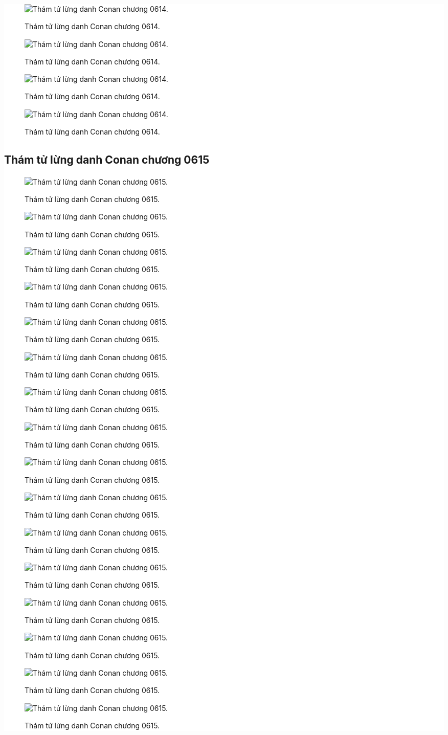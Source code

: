 <figure><img src="https://banmaixanh.vercel.app/manga/gosho-aoyama/tham-tu-lung-danh-conan/0614-15.jpg" alt="Thám tử lừng danh Conan chương 0614." title="Thám tử lừng danh Conan chương 0614." height=100% width=100%><figcaption><p>Thám tử lừng danh Conan chương 0614.</p></figcaption></figure>

<figure><img src="https://banmaixanh.vercel.app/manga/gosho-aoyama/tham-tu-lung-danh-conan/0614-16.jpg" alt="Thám tử lừng danh Conan chương 0614." title="Thám tử lừng danh Conan chương 0614." height=100% width=100%><figcaption><p>Thám tử lừng danh Conan chương 0614.</p></figcaption></figure>

<figure><img src="https://banmaixanh.vercel.app/manga/gosho-aoyama/tham-tu-lung-danh-conan/0614-17.jpg" alt="Thám tử lừng danh Conan chương 0614." title="Thám tử lừng danh Conan chương 0614." height=100% width=100%><figcaption><p>Thám tử lừng danh Conan chương 0614.</p></figcaption></figure>

<figure><img src="https://banmaixanh.vercel.app/manga/gosho-aoyama/tham-tu-lung-danh-conan/0614-18.jpg" alt="Thám tử lừng danh Conan chương 0614." title="Thám tử lừng danh Conan chương 0614." height=100% width=100%><figcaption><p>Thám tử lừng danh Conan chương 0614.</p></figcaption></figure>

## Thám tử lừng danh Conan chương 0615

<figure><img src="https://banmaixanh.vercel.app/manga/gosho-aoyama/tham-tu-lung-danh-conan/0615-01.jpg" alt="Thám tử lừng danh Conan chương 0615." title="Thám tử lừng danh Conan chương 0615." height=100% width=100%><figcaption><p>Thám tử lừng danh Conan chương 0615.</p></figcaption></figure>

<figure><img src="https://banmaixanh.vercel.app/manga/gosho-aoyama/tham-tu-lung-danh-conan/0615-02.jpg" alt="Thám tử lừng danh Conan chương 0615." title="Thám tử lừng danh Conan chương 0615." height=100% width=100%><figcaption><p>Thám tử lừng danh Conan chương 0615.</p></figcaption></figure>

<figure><img src="https://banmaixanh.vercel.app/manga/gosho-aoyama/tham-tu-lung-danh-conan/0615-03.jpg" alt="Thám tử lừng danh Conan chương 0615." title="Thám tử lừng danh Conan chương 0615." height=100% width=100%><figcaption><p>Thám tử lừng danh Conan chương 0615.</p></figcaption></figure>

<figure><img src="https://banmaixanh.vercel.app/manga/gosho-aoyama/tham-tu-lung-danh-conan/0615-04.jpg" alt="Thám tử lừng danh Conan chương 0615." title="Thám tử lừng danh Conan chương 0615." height=100% width=100%><figcaption><p>Thám tử lừng danh Conan chương 0615.</p></figcaption></figure>

<figure><img src="https://banmaixanh.vercel.app/manga/gosho-aoyama/tham-tu-lung-danh-conan/0615-05.jpg" alt="Thám tử lừng danh Conan chương 0615." title="Thám tử lừng danh Conan chương 0615." height=100% width=100%><figcaption><p>Thám tử lừng danh Conan chương 0615.</p></figcaption></figure>

<figure><img src="https://banmaixanh.vercel.app/manga/gosho-aoyama/tham-tu-lung-danh-conan/0615-06.jpg" alt="Thám tử lừng danh Conan chương 0615." title="Thám tử lừng danh Conan chương 0615." height=100% width=100%><figcaption><p>Thám tử lừng danh Conan chương 0615.</p></figcaption></figure>

<figure><img src="https://banmaixanh.vercel.app/manga/gosho-aoyama/tham-tu-lung-danh-conan/0615-07.jpg" alt="Thám tử lừng danh Conan chương 0615." title="Thám tử lừng danh Conan chương 0615." height=100% width=100%><figcaption><p>Thám tử lừng danh Conan chương 0615.</p></figcaption></figure>

<figure><img src="https://banmaixanh.vercel.app/manga/gosho-aoyama/tham-tu-lung-danh-conan/0615-08.jpg" alt="Thám tử lừng danh Conan chương 0615." title="Thám tử lừng danh Conan chương 0615." height=100% width=100%><figcaption><p>Thám tử lừng danh Conan chương 0615.</p></figcaption></figure>

<figure><img src="https://banmaixanh.vercel.app/manga/gosho-aoyama/tham-tu-lung-danh-conan/0615-09.jpg" alt="Thám tử lừng danh Conan chương 0615." title="Thám tử lừng danh Conan chương 0615." height=100% width=100%><figcaption><p>Thám tử lừng danh Conan chương 0615.</p></figcaption></figure>

<figure><img src="https://banmaixanh.vercel.app/manga/gosho-aoyama/tham-tu-lung-danh-conan/0615-10.jpg" alt="Thám tử lừng danh Conan chương 0615." title="Thám tử lừng danh Conan chương 0615." height=100% width=100%><figcaption><p>Thám tử lừng danh Conan chương 0615.</p></figcaption></figure>

<figure><img src="https://banmaixanh.vercel.app/manga/gosho-aoyama/tham-tu-lung-danh-conan/0615-11.jpg" alt="Thám tử lừng danh Conan chương 0615." title="Thám tử lừng danh Conan chương 0615." height=100% width=100%><figcaption><p>Thám tử lừng danh Conan chương 0615.</p></figcaption></figure>

<figure><img src="https://banmaixanh.vercel.app/manga/gosho-aoyama/tham-tu-lung-danh-conan/0615-12.jpg" alt="Thám tử lừng danh Conan chương 0615." title="Thám tử lừng danh Conan chương 0615." height=100% width=100%><figcaption><p>Thám tử lừng danh Conan chương 0615.</p></figcaption></figure>

<figure><img src="https://banmaixanh.vercel.app/manga/gosho-aoyama/tham-tu-lung-danh-conan/0615-13.jpg" alt="Thám tử lừng danh Conan chương 0615." title="Thám tử lừng danh Conan chương 0615." height=100% width=100%><figcaption><p>Thám tử lừng danh Conan chương 0615.</p></figcaption></figure>

<figure><img src="https://banmaixanh.vercel.app/manga/gosho-aoyama/tham-tu-lung-danh-conan/0615-14.jpg" alt="Thám tử lừng danh Conan chương 0615." title="Thám tử lừng danh Conan chương 0615." height=100% width=100%><figcaption><p>Thám tử lừng danh Conan chương 0615.</p></figcaption></figure>

<figure><img src="https://banmaixanh.vercel.app/manga/gosho-aoyama/tham-tu-lung-danh-conan/0615-15.jpg" alt="Thám tử lừng danh Conan chương 0615." title="Thám tử lừng danh Conan chương 0615." height=100% width=100%><figcaption><p>Thám tử lừng danh Conan chương 0615.</p></figcaption></figure>

<figure><img src="https://banmaixanh.vercel.app/manga/gosho-aoyama/tham-tu-lung-danh-conan/0615-16.jpg" alt="Thám tử lừng danh Conan chương 0615." title="Thám tử lừng danh Conan chương 0615." height=100% width=100%><figcaption><p>Thám tử lừng danh Conan chương 0615.</p></figcaption></figure>
